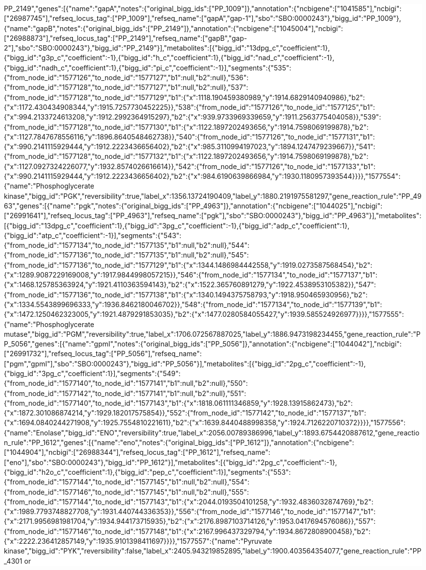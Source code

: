 PP_2149","genes":[{"name":"gapA","notes":{"original_bigg_ids":["PP_1009"]},"annotation":{"ncbigene":["1041585"],"ncbigi":["26987745"],"refseq_locus_tag":["PP_1009"],"refseq_name":["gapA","gap-1"],"sbo":"SBO:0000243"},"bigg_id":"PP_1009"},{"name":"gapB","notes":{"original_bigg_ids":["PP_2149"]},"annotation":{"ncbigene":["1045004"],"ncbigi":["26988873"],"refseq_locus_tag":["PP_2149"],"refseq_name":["gapB","gap-2"],"sbo":"SBO:0000243"},"bigg_id":"PP_2149"}],"metabolites":[{"bigg_id":"13dpg_c","coefficient":1},{"bigg_id":"g3p_c","coefficient":-1},{"bigg_id":"h_c","coefficient":1},{"bigg_id":"nad_c","coefficient":-1},{"bigg_id":"nadh_c","coefficient":1},{"bigg_id":"pi_c","coefficient":-1}],"segments":{"535":{"from_node_id":"1577126","to_node_id":"1577127","b1":null,"b2":null},"536":{"from_node_id":"1577128","to_node_id":"1577127","b1":null,"b2":null},"537":{"from_node_id":"1577128","to_node_id":"1577129","b1":{"x":1118.190459380989,"y":1914.6829140940986},"b2":{"x":1172.430434908344,"y":1915.7257730452225}},"538":{"from_node_id":"1577126","to_node_id":"1577125","b1":{"x":994.2133724613208,"y":1912.2992364915297},"b2":{"x":939.9733969339659,"y":1911.2563775404058}},"539":{"from_node_id":"1577128","to_node_id":"1577130","b1":{"x":1122.1897202493656,"y":1914.7598069199878},"b2":{"x":1127.7847678556116,"y":1896.8640548462738}},"540":{"from_node_id":"1577126","to_node_id":"1577131","b1":{"x":990.2141115929444,"y":1912.2223436656402},"b2":{"x":985.3110994197023,"y":1894.1247479239667}},"541":{"from_node_id":"1577128","to_node_id":"1577132","b1":{"x":1122.1897202493656,"y":1914.7598069199878},"b2":{"x":1127.0927324226077,"y":1932.8574026616614}},"542":{"from_node_id":"1577126","to_node_id":"1577133","b1":{"x":990.2141115929444,"y":1912.2223436656402},"b2":{"x":984.6190639866984,"y":1930.1180957393544}}}},"1577554":{"name":"Phosphoglycerate kinase","bigg_id":"PGK","reversibility":true,"label_x":1356.13724190409,"label_y":1880.2191975581297,"gene_reaction_rule":"PP_4963","genes":[{"name":"pgk","notes":{"original_bigg_ids":["PP_4963"]},"annotation":{"ncbigene":["1044025"],"ncbigi":["26991641"],"refseq_locus_tag":["PP_4963"],"refseq_name":["pgk"],"sbo":"SBO:0000243"},"bigg_id":"PP_4963"}],"metabolites":[{"bigg_id":"13dpg_c","coefficient":1},{"bigg_id":"3pg_c","coefficient":-1},{"bigg_id":"adp_c","coefficient":1},{"bigg_id":"atp_c","coefficient":-1}],"segments":{"543":{"from_node_id":"1577134","to_node_id":"1577135","b1":null,"b2":null},"544":{"from_node_id":"1577136","to_node_id":"1577135","b1":null,"b2":null},"545":{"from_node_id":"1577136","to_node_id":"1577129","b1":{"x":1344.1486984442558,"y":1919.0273587568454},"b2":{"x":1289.9087229169008,"y":1917.9844998057215}},"546":{"from_node_id":"1577134","to_node_id":"1577137","b1":{"x":1468.125785363924,"y":1921.4110363594143},"b2":{"x":1522.365760891279,"y":1922.4538953105382}},"547":{"from_node_id":"1577136","to_node_id":"1577138","b1":{"x":1340.1494375758793,"y":1918.950465930956},"b2":{"x":1334.5543899696333,"y":1936.8462180046702}},"548":{"from_node_id":"1577134","to_node_id":"1577139","b1":{"x":1472.1250462323005,"y":1921.4879291853035},"b2":{"x":1477.0280584055427,"y":1939.585524926977}}}},"1577555":{"name":"Phosphoglycerate mutase","bigg_id":"PGM","reversibility":true,"label_x":1706.072567887025,"label_y":1886.9473198234455,"gene_reaction_rule":"PP_5056","genes":[{"name":"gpmI","notes":{"original_bigg_ids":["PP_5056"]},"annotation":{"ncbigene":["1044042"],"ncbigi":["26991732"],"refseq_locus_tag":["PP_5056"],"refseq_name":["pgm","gpmI"],"sbo":"SBO:0000243"},"bigg_id":"PP_5056"}],"metabolites":[{"bigg_id":"2pg_c","coefficient":-1},{"bigg_id":"3pg_c","coefficient":1}],"segments":{"549":{"from_node_id":"1577140","to_node_id":"1577141","b1":null,"b2":null},"550":{"from_node_id":"1577142","to_node_id":"1577141","b1":null,"b2":null},"551":{"from_node_id":"1577140","to_node_id":"1577143","b1":{"x":1818.061111346859,"y":1928.13915862473},"b2":{"x":1872.301086874214,"y":1929.182017575854}},"552":{"from_node_id":"1577142","to_node_id":"1577137","b1":{"x":1694.0840244271908,"y":1925.7554810221611},"b2":{"x":1639.8440488998358,"y":1924.7126220710372}}}},"1577556":{"name":"Enolase","bigg_id":"ENO","reversibility":true,"label_x":2056.00789386996,"label_y":1893.6754420887612,"gene_reaction_rule":"PP_1612","genes":[{"name":"eno","notes":{"original_bigg_ids":["PP_1612"]},"annotation":{"ncbigene":["1044904"],"ncbigi":["26988344"],"refseq_locus_tag":["PP_1612"],"refseq_name":["eno"],"sbo":"SBO:0000243"},"bigg_id":"PP_1612"}],"metabolites":[{"bigg_id":"2pg_c","coefficient":-1},{"bigg_id":"h2o_c","coefficient":1},{"bigg_id":"pep_c","coefficient":1}],"segments":{"553":{"from_node_id":"1577144","to_node_id":"1577145","b1":null,"b2":null},"554":{"from_node_id":"1577146","to_node_id":"1577145","b1":null,"b2":null},"555":{"from_node_id":"1577144","to_node_id":"1577143","b1":{"x":2044.0193504101258,"y":1932.4836032874769},"b2":{"x":1989.7793748827708,"y":1931.440744336353}},"556":{"from_node_id":"1577146","to_node_id":"1577147","b1":{"x":2171.9956981981704,"y":1934.944173715935},"b2":{"x":2176.8987103714126,"y":1953.0417694576086}},"557":{"from_node_id":"1577146","to_node_id":"1577148","b1":{"x":2167.996437329794,"y":1934.8672808900458},"b2":{"x":2222.236412857149,"y":1935.9101398411697}}}},"1577557":{"name":"Pyruvate kinase","bigg_id":"PYK","reversibility":false,"label_x":2405.943219852895,"label_y":1900.403564354077,"gene_reaction_rule":"PP_4301 or